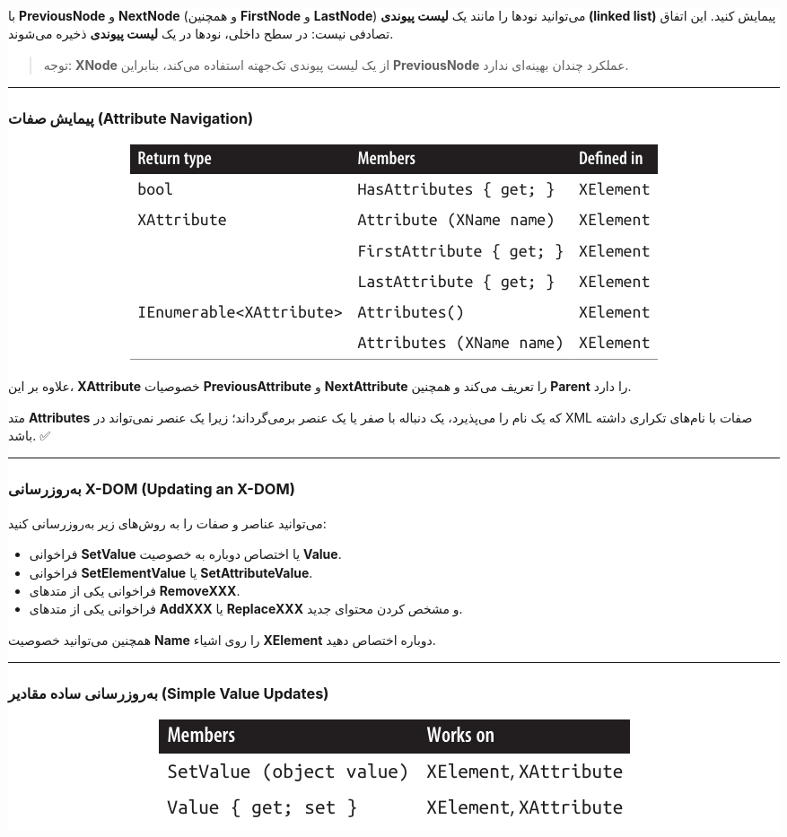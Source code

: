 با **PreviousNode** و **NextNode** (و همچنین **FirstNode** و **LastNode**) می‌توانید نودها را مانند یک **لیست پیوندی (linked list)** پیمایش کنید.
این اتفاق تصادفی نیست: در سطح داخلی، نودها در یک **لیست پیوندی** ذخیره می‌شوند.

> توجه: **XNode** از یک لیست پیوندی تک‌جهته استفاده می‌کند، بنابراین **PreviousNode** عملکرد چندان بهینه‌ای ندارد.

---

### پیمایش صفات (Attribute Navigation)

<div align="center">
    
![Conventions-UsedThis-Book](../../assets/image/10/Table-10-6.jpeg) 
</div>

علاوه بر این، **XAttribute** خصوصیات **PreviousAttribute** و **NextAttribute** را تعریف می‌کند و همچنین **Parent** را دارد.

متد **Attributes** که یک نام را می‌پذیرد، یک دنباله با صفر یا یک عنصر برمی‌گرداند؛ زیرا یک عنصر نمی‌تواند در XML صفات با نام‌های تکراری داشته باشد. ✅

---

### به‌روزرسانی X-DOM (Updating an X-DOM)

می‌توانید عناصر و صفات را به روش‌های زیر به‌روزرسانی کنید:

* فراخوانی **SetValue** یا اختصاص دوباره به خصوصیت **Value**.
* فراخوانی **SetElementValue** یا **SetAttributeValue**.
* فراخوانی یکی از متدهای **RemoveXXX**.
* فراخوانی یکی از متدهای **AddXXX** یا **ReplaceXXX** و مشخص کردن محتوای جدید.

همچنین می‌توانید خصوصیت **Name** را روی اشیاء **XElement** دوباره اختصاص دهید.

---

### به‌روزرسانی ساده مقادیر (Simple Value Updates)

<div align="center">
    
![Conventions-UsedThis-Book](../../assets/image/10/Table-10-7.jpeg) 
</div>
